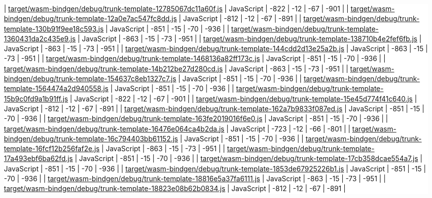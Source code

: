 | [target/wasm-bindgen/debug/trunk-template-12785067dc11a60f.js](/target/wasm-bindgen/debug/trunk-template-12785067dc11a60f.js) | JavaScript | -822 | -12 | -67 | -901 |
| [target/wasm-bindgen/debug/trunk-template-12a0e7ac547fc8dd.js](/target/wasm-bindgen/debug/trunk-template-12a0e7ac547fc8dd.js) | JavaScript | -812 | -12 | -67 | -891 |
| [target/wasm-bindgen/debug/trunk-template-130b91f9ee18c593.js](/target/wasm-bindgen/debug/trunk-template-130b91f9ee18c593.js) | JavaScript | -851 | -15 | -70 | -936 |
| [target/wasm-bindgen/debug/trunk-template-1360431da2c435e9.js](/target/wasm-bindgen/debug/trunk-template-1360431da2c435e9.js) | JavaScript | -863 | -15 | -73 | -951 |
| [target/wasm-bindgen/debug/trunk-template-138710b4e2fef6fb.js](/target/wasm-bindgen/debug/trunk-template-138710b4e2fef6fb.js) | JavaScript | -863 | -15 | -73 | -951 |
| [target/wasm-bindgen/debug/trunk-template-144cdd2d13e25a2b.js](/target/wasm-bindgen/debug/trunk-template-144cdd2d13e25a2b.js) | JavaScript | -863 | -15 | -73 | -951 |
| [target/wasm-bindgen/debug/trunk-template-1468136a82ff173c.js](/target/wasm-bindgen/debug/trunk-template-1468136a82ff173c.js) | JavaScript | -851 | -15 | -70 | -936 |
| [target/wasm-bindgen/debug/trunk-template-14b212be27d280cd.js](/target/wasm-bindgen/debug/trunk-template-14b212be27d280cd.js) | JavaScript | -863 | -15 | -73 | -951 |
| [target/wasm-bindgen/debug/trunk-template-154637c8eb1327c7.js](/target/wasm-bindgen/debug/trunk-template-154637c8eb1327c7.js) | JavaScript | -851 | -15 | -70 | -936 |
| [target/wasm-bindgen/debug/trunk-template-1564474a2d940558.js](/target/wasm-bindgen/debug/trunk-template-1564474a2d940558.js) | JavaScript | -851 | -15 | -70 | -936 |
| [target/wasm-bindgen/debug/trunk-template-15b9c0fd9a1b91ff.js](/target/wasm-bindgen/debug/trunk-template-15b9c0fd9a1b91ff.js) | JavaScript | -822 | -12 | -67 | -901 |
| [target/wasm-bindgen/debug/trunk-template-15e45d774f41c640.js](/target/wasm-bindgen/debug/trunk-template-15e45d774f41c640.js) | JavaScript | -812 | -12 | -67 | -891 |
| [target/wasm-bindgen/debug/trunk-template-162a7b9833f087ed.js](/target/wasm-bindgen/debug/trunk-template-162a7b9833f087ed.js) | JavaScript | -851 | -15 | -70 | -936 |
| [target/wasm-bindgen/debug/trunk-template-163fe2019016f6e0.js](/target/wasm-bindgen/debug/trunk-template-163fe2019016f6e0.js) | JavaScript | -851 | -15 | -70 | -936 |
| [target/wasm-bindgen/debug/trunk-template-16476e064ca4b2da.js](/target/wasm-bindgen/debug/trunk-template-16476e064ca4b2da.js) | JavaScript | -723 | -12 | -66 | -801 |
| [target/wasm-bindgen/debug/trunk-template-16c794403bb61152.js](/target/wasm-bindgen/debug/trunk-template-16c794403bb61152.js) | JavaScript | -851 | -15 | -70 | -936 |
| [target/wasm-bindgen/debug/trunk-template-16fcf12b256faf2e.js](/target/wasm-bindgen/debug/trunk-template-16fcf12b256faf2e.js) | JavaScript | -863 | -15 | -73 | -951 |
| [target/wasm-bindgen/debug/trunk-template-17a493ebf6ba62fd.js](/target/wasm-bindgen/debug/trunk-template-17a493ebf6ba62fd.js) | JavaScript | -851 | -15 | -70 | -936 |
| [target/wasm-bindgen/debug/trunk-template-17cb358dcae554a7.js](/target/wasm-bindgen/debug/trunk-template-17cb358dcae554a7.js) | JavaScript | -851 | -15 | -70 | -936 |
| [target/wasm-bindgen/debug/trunk-template-1853de67925226b1.js](/target/wasm-bindgen/debug/trunk-template-1853de67925226b1.js) | JavaScript | -851 | -15 | -70 | -936 |
| [target/wasm-bindgen/debug/trunk-template-18816e5a37fa6111.js](/target/wasm-bindgen/debug/trunk-template-18816e5a37fa6111.js) | JavaScript | -863 | -15 | -73 | -951 |
| [target/wasm-bindgen/debug/trunk-template-18823e08b62b0834.js](/target/wasm-bindgen/debug/trunk-template-18823e08b62b0834.js) | JavaScript | -812 | -12 | -67 | -891 |
